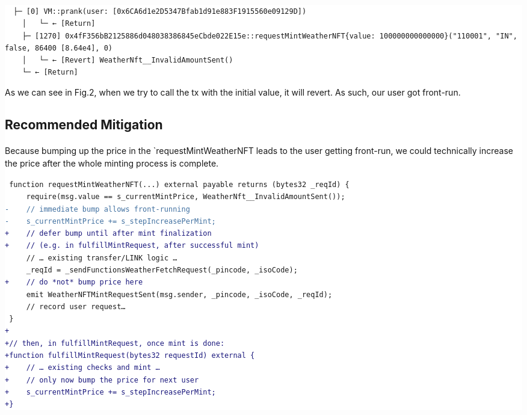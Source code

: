 ```Solidity
  ├─ [0] VM::prank(user: [0x6CA6d1e2D5347Bfab1d91e883F1915560e09129D])
    │   └─ ← [Return]
    ├─ [1270] 0x4fF356bB2125886d048038386845eCbde022E15e::requestMintWeatherNFT{value: 100000000000000}("110001", "IN", false, 86400 [8.64e4], 0)
    │   └─ ← [Revert] WeatherNft__InvalidAmountSent()
    └─ ← [Return]
```

As we can see in Fig.2, when we try to call the tx with the initial value, it will revert. As such, our user got front-run.

## Recommended Mitigation

Because bumping up the price in the \`requestMintWeatherNFT leads to the user getting front-run, we could technically increase the price after the whole minting process is complete.

```diff
 function requestMintWeatherNFT(...) external payable returns (bytes32 _reqId) {
     require(msg.value == s_currentMintPrice, WeatherNft__InvalidAmountSent());
-    // immediate bump allows front‑running
-    s_currentMintPrice += s_stepIncreasePerMint;
+    // defer bump until after mint finalization
+    // (e.g. in fulfillMintRequest, after successful mint)
     // … existing transfer/LINK logic …
     _reqId = _sendFunctionsWeatherFetchRequest(_pincode, _isoCode);
+    // do *not* bump price here
     emit WeatherNFTMintRequestSent(msg.sender, _pincode, _isoCode, _reqId);
     // record user request…
 }
+
+// then, in fulfillMintRequest, once mint is done:
+function fulfillMintRequest(bytes32 requestId) external {
+    // … existing checks and mint …
+    // only now bump the price for next user
+    s_currentMintPrice += s_stepIncreasePerMint;
+}

```





